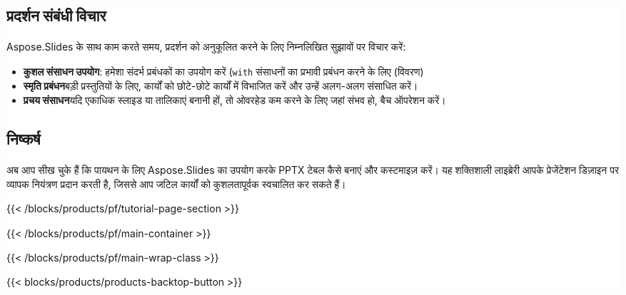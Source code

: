 ## प्रदर्शन संबंधी विचार

Aspose.Slides के साथ काम करते समय, प्रदर्शन को अनुकूलित करने के लिए निम्नलिखित सुझावों पर विचार करें:

- **कुशल संसाधन उपयोग**: हमेशा संदर्भ प्रबंधकों का उपयोग करें (`with` संसाधनों का प्रभावी प्रबंधन करने के लिए (विवरण)
- **स्मृति प्रबंधन**बड़ी प्रस्तुतियों के लिए, कार्यों को छोटे-छोटे कार्यों में विभाजित करें और उन्हें अलग-अलग संसाधित करें।
- **प्रचय संसाधन**यदि एकाधिक स्लाइड या तालिकाएं बनानी हों, तो ओवरहेड कम करने के लिए जहां संभव हो, बैच ऑपरेशन करें।

## निष्कर्ष

अब आप सीख चुके हैं कि पायथन के लिए Aspose.Slides का उपयोग करके PPTX टेबल कैसे बनाएं और कस्टमाइज़ करें। यह शक्तिशाली लाइब्रेरी आपके प्रेजेंटेशन डिज़ाइन पर व्यापक नियंत्रण प्रदान करती है, जिससे आप जटिल कार्यों को कुशलतापूर्वक स्वचालित कर सकते हैं।

{{< /blocks/products/pf/tutorial-page-section >}}

{{< /blocks/products/pf/main-container >}}

{{< /blocks/products/pf/main-wrap-class >}}

{{< blocks/products/products-backtop-button >}}